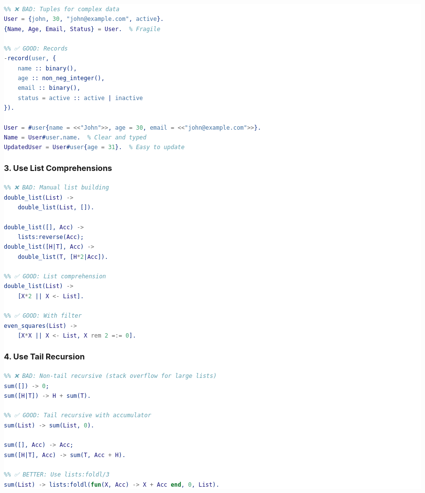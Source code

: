 ```erlang
%% ❌ BAD: Tuples for complex data
User = {john, 30, "john@example.com", active}.
{Name, Age, Email, Status} = User.  % Fragile

%% ✅ GOOD: Records
-record(user, {
    name :: binary(),
    age :: non_neg_integer(),
    email :: binary(),
    status = active :: active | inactive
}).

User = #user{name = <<"John">>, age = 30, email = <<"john@example.com">>}.
Name = User#user.name.  % Clear and typed
UpdatedUser = User#user{age = 31}.  % Easy to update
```

### 3. Use List Comprehensions

```erlang
%% ❌ BAD: Manual list building
double_list(List) ->
    double_list(List, []).

double_list([], Acc) ->
    lists:reverse(Acc);
double_list([H|T], Acc) ->
    double_list(T, [H*2|Acc]).

%% ✅ GOOD: List comprehension
double_list(List) ->
    [X*2 || X <- List].

%% ✅ GOOD: With filter
even_squares(List) ->
    [X*X || X <- List, X rem 2 =:= 0].
```

### 4. Use Tail Recursion

```erlang
%% ❌ BAD: Non-tail recursive (stack overflow for large lists)
sum([]) -> 0;
sum([H|T]) -> H + sum(T).

%% ✅ GOOD: Tail recursive with accumulator
sum(List) -> sum(List, 0).

sum([], Acc) -> Acc;
sum([H|T], Acc) -> sum(T, Acc + H).

%% ✅ BETTER: Use lists:foldl/3
sum(List) -> lists:foldl(fun(X, Acc) -> X + Acc end, 0, List).
```
